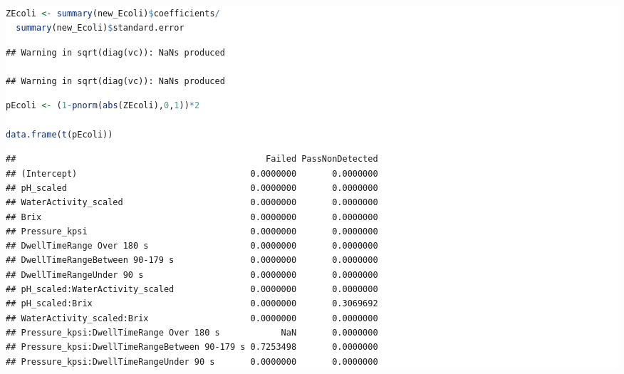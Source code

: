 ``` r
ZEcoli <- summary(new_Ecoli)$coefficients/
  summary(new_Ecoli)$standard.error
```

    ## Warning in sqrt(diag(vc)): NaNs produced

    ## Warning in sqrt(diag(vc)): NaNs produced

``` r
pEcoli <- (1-pnorm(abs(ZEcoli),0,1))*2

data.frame(t(pEcoli))
```

    ##                                                 Failed PassNonDetected
    ## (Intercept)                                  0.0000000       0.0000000
    ## pH_scaled                                    0.0000000       0.0000000
    ## WaterActivity_scaled                         0.0000000       0.0000000
    ## Brix                                         0.0000000       0.0000000
    ## Pressure_kpsi                                0.0000000       0.0000000
    ## DwellTimeRange Over 180 s                    0.0000000       0.0000000
    ## DwellTimeRangeBetween 90-179 s               0.0000000       0.0000000
    ## DwellTimeRangeUnder 90 s                     0.0000000       0.0000000
    ## pH_scaled:WaterActivity_scaled               0.0000000       0.0000000
    ## pH_scaled:Brix                               0.0000000       0.3069692
    ## WaterActivity_scaled:Brix                    0.0000000       0.0000000
    ## Pressure_kpsi:DwellTimeRange Over 180 s            NaN       0.0000000
    ## Pressure_kpsi:DwellTimeRangeBetween 90-179 s 0.7253498       0.0000000
    ## Pressure_kpsi:DwellTimeRangeUnder 90 s       0.0000000       0.0000000